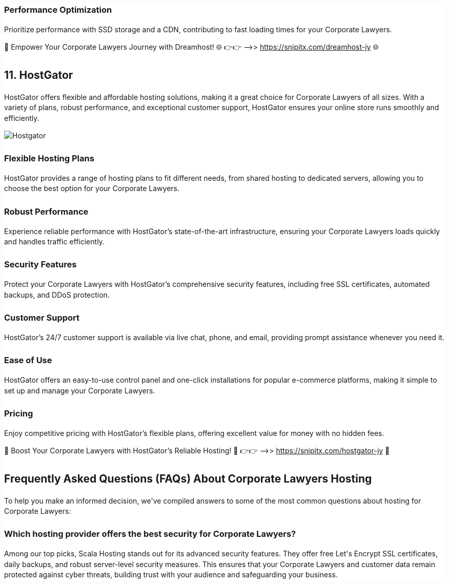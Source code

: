 ### Performance Optimization
Prioritize performance with SSD storage and a CDN, contributing to fast loading times for your Corporate Lawyers.

🚀 Empower Your Corporate Lawyers Journey with Dreamhost! 🌐
👉👉 -->> https://snipitx.com/dreamhost-jy 🌐

## 11. HostGator

HostGator offers flexible and affordable hosting solutions, making it a great choice for Corporate Lawyers of all sizes. With a variety of plans, robust performance, and exceptional customer support, HostGator ensures your online store runs smoothly and efficiently.

![Hostgator](https://i.imgur.com/SNC0dSu.jpeg "Hostgator Hosting")

### Flexible Hosting Plans
HostGator provides a range of hosting plans to fit different needs, from shared hosting to dedicated servers, allowing you to choose the best option for your Corporate Lawyers.

### Robust Performance
Experience reliable performance with HostGator’s state-of-the-art infrastructure, ensuring your Corporate Lawyers loads quickly and handles traffic efficiently.

### Security Features
Protect your Corporate Lawyers with HostGator’s comprehensive security features, including free SSL certificates, automated backups, and DDoS protection.

### Customer Support
HostGator’s 24/7 customer support is available via live chat, phone, and email, providing prompt assistance whenever you need it.

### Ease of Use
HostGator offers an easy-to-use control panel and one-click installations for popular e-commerce platforms, making it simple to set up and manage your Corporate Lawyers.

### Pricing
Enjoy competitive pricing with HostGator’s flexible plans, offering excellent value for money with no hidden fees.

🌟 Boost Your Corporate Lawyers with HostGator’s Reliable Hosting! 🚀
👉👉 -->> https://snipitx.com/hostgator-jy 🚀

## Frequently Asked Questions (FAQs) About Corporate Lawyers Hosting

To help you make an informed decision, we've compiled answers to some of the most common questions about hosting for Corporate Lawyers:

### Which hosting provider offers the best security for Corporate Lawyers? 
Among our top picks, Scala Hosting stands out for its advanced security features. They offer free Let's Encrypt SSL certificates, daily backups, and robust server-level security measures. This ensures that your Corporate Lawyers and customer data remain protected against cyber threats, building trust with your audience and safeguarding your business.

